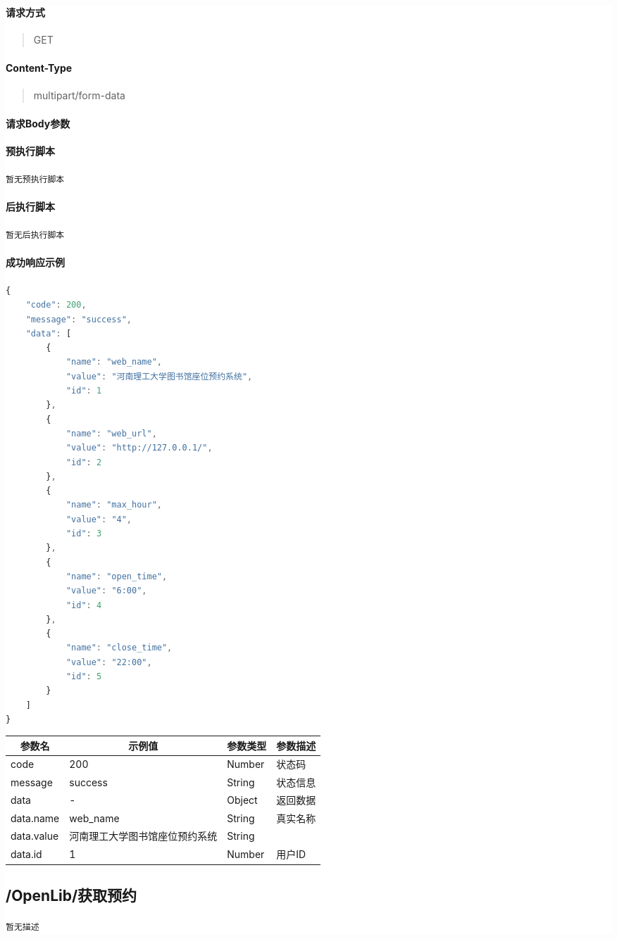 #### 请求方式
> GET

#### Content-Type
> multipart/form-data

#### 请求Body参数
```javascript

```
#### 预执行脚本
```javascript
暂无预执行脚本
```
#### 后执行脚本
```javascript
暂无后执行脚本
```
#### 成功响应示例
```javascript
{
	"code": 200,
	"message": "success",
	"data": [
		{
			"name": "web_name",
			"value": "河南理工大学图书馆座位预约系统",
			"id": 1
		},
		{
			"name": "web_url",
			"value": "http://127.0.0.1/",
			"id": 2
		},
		{
			"name": "max_hour",
			"value": "4",
			"id": 3
		},
		{
			"name": "open_time",
			"value": "6:00",
			"id": 4
		},
		{
			"name": "close_time",
			"value": "22:00",
			"id": 5
		}
	]
}
```
参数名 | 示例值 | 参数类型 | 参数描述
--- | --- | --- | ---
code | 200 | Number | 状态码
message | success | String | 状态信息
data | - | Object | 返回数据
data.name | web_name | String | 真实名称
data.value | 河南理工大学图书馆座位预约系统 | String | 
data.id | 1 | Number | 用户ID
## /OpenLib/获取预约
```text
暂无描述
```
